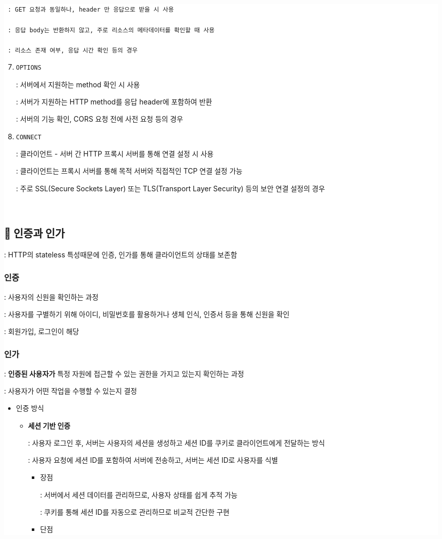      : GET 요청과 동일하나, header 만 응답으로 받을 시 사용

     : 응답 body는 반환하지 않고, 주로 리소스의 메타데이터를 확인할 때 사용

     : 리소스 존재 여부, 응답 시간 확인 등의 경우

  7. `OPTIONS`

     : 서버에서 지원하는 method 확인 시 사용

     : 서버가 지원하는 HTTP method를 응답 header에 포함하여 반환

     : 서버의 기능 확인, CORS 요청 전에 사전 요청 등의 경우

  8. `CONNECT`

     : 클라이언트 - 서버 간 HTTP 프록시 서버를 통해 연결 설정 시 사용

     : 클라이언트는 프록시 서버를 통해 목적 서버와 직접적인 TCP 연결 설정 가능

     : 주로 SSL(Secure Sockets Layer) 또는 TLS(Transport Layer Security) 등의 보안 연결 설정의 경우



</br>

## :memo: 인증과 인가

: HTTP의 stateless 특성때문에 인증, 인가를 통해 클라이언트의 상태를 보존함



### 인증

: 사용자의 신원을 확인하는 과정

: 사용자를 구별하기 위해 아이디, 비밀번호를 활용하거나 생체 인식, 인증서 등을 통해 신원을 확인

: 회원가입, 로그인이 해당



### 인가

: **인증된 사용자가** 특정 자원에 접근할 수 있는 권한을 가지고 있는지 확인하는 과정

: 사용자가 어떤 작업을 수행할 수 있는지 결정

- 인증 방식

  - **세션 기반 인증**

    : 사용자 로그인 후, 서버는 사용자의 세션을 생성하고 세션 ID를 쿠키로 클라이언트에게 전달하는 방식

    : 사용자 요청에 세션 ID를 포함하여 서버에 전송하고, 서버는 세션 ID로 사용자를 식별

    - 장점

      : 서버에서 세션 데이터를 관리하므로, 사용자 상태를 쉽게 추적 가능

      : 쿠키를 통해 세션 ID를 자동으로 관리하므로 비교적 간단한 구현

    - 단점
